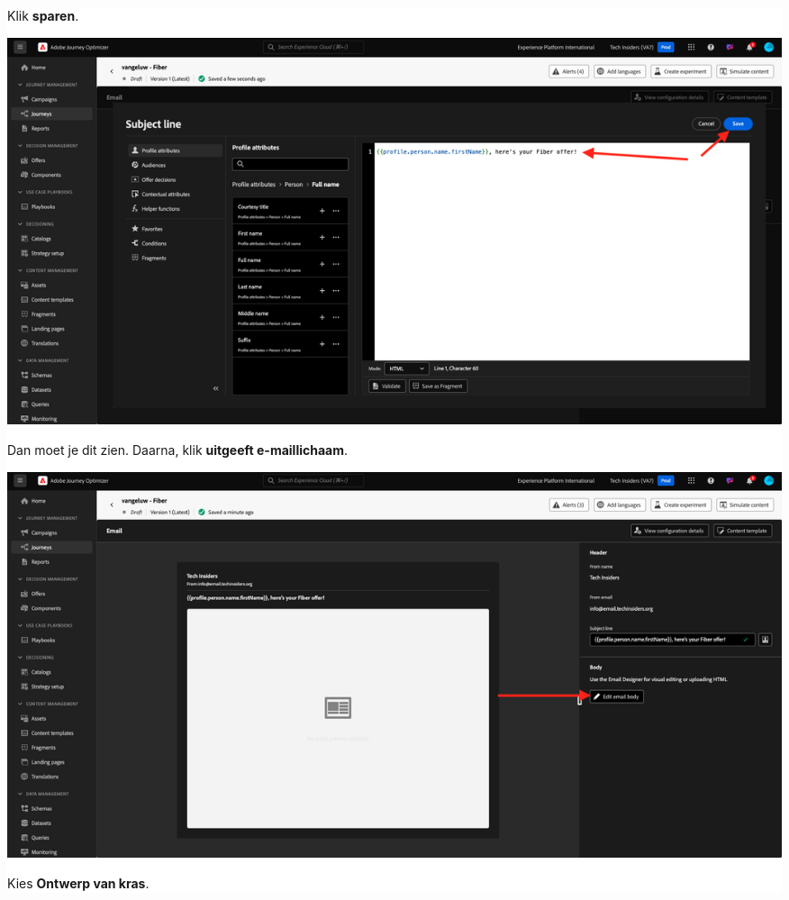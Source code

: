 Klik **sparen**.

![ Journey Optimizer ](./images/campaign5a.png)

Dan moet je dit zien. Daarna, klik **uitgeeft e-maillichaam**.

![ Journey Optimizer ](./images/campaign5b.png)

Kies **Ontwerp van kras**.
